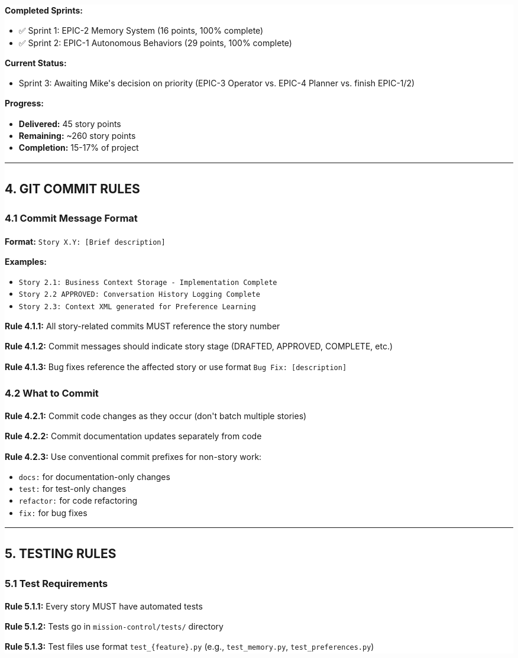 **Completed Sprints:**
- ✅ Sprint 1: EPIC-2 Memory System (16 points, 100% complete)
- ✅ Sprint 2: EPIC-1 Autonomous Behaviors (29 points, 100% complete)

**Current Status:**
- Sprint 3: Awaiting Mike's decision on priority (EPIC-3 Operator vs. EPIC-4 Planner vs. finish EPIC-1/2)

**Progress:**
- **Delivered:** 45 story points
- **Remaining:** ~260 story points
- **Completion:** 15-17% of project

---

## 4. GIT COMMIT RULES

### 4.1 Commit Message Format

**Format:** `Story X.Y: [Brief description]`

**Examples:**
- `Story 2.1: Business Context Storage - Implementation Complete`
- `Story 2.2 APPROVED: Conversation History Logging Complete`
- `Story 2.3: Context XML generated for Preference Learning`

**Rule 4.1.1:** All story-related commits MUST reference the story number

**Rule 4.1.2:** Commit messages should indicate story stage (DRAFTED, APPROVED, COMPLETE, etc.)

**Rule 4.1.3:** Bug fixes reference the affected story or use format `Bug Fix: [description]`

### 4.2 What to Commit

**Rule 4.2.1:** Commit code changes as they occur (don't batch multiple stories)

**Rule 4.2.2:** Commit documentation updates separately from code

**Rule 4.2.3:** Use conventional commit prefixes for non-story work:
- `docs:` for documentation-only changes
- `test:` for test-only changes
- `refactor:` for code refactoring
- `fix:` for bug fixes

---

## 5. TESTING RULES

### 5.1 Test Requirements

**Rule 5.1.1:** Every story MUST have automated tests

**Rule 5.1.2:** Tests go in `mission-control/tests/` directory

**Rule 5.1.3:** Test files use format `test_{feature}.py` (e.g., `test_memory.py`, `test_preferences.py`)
